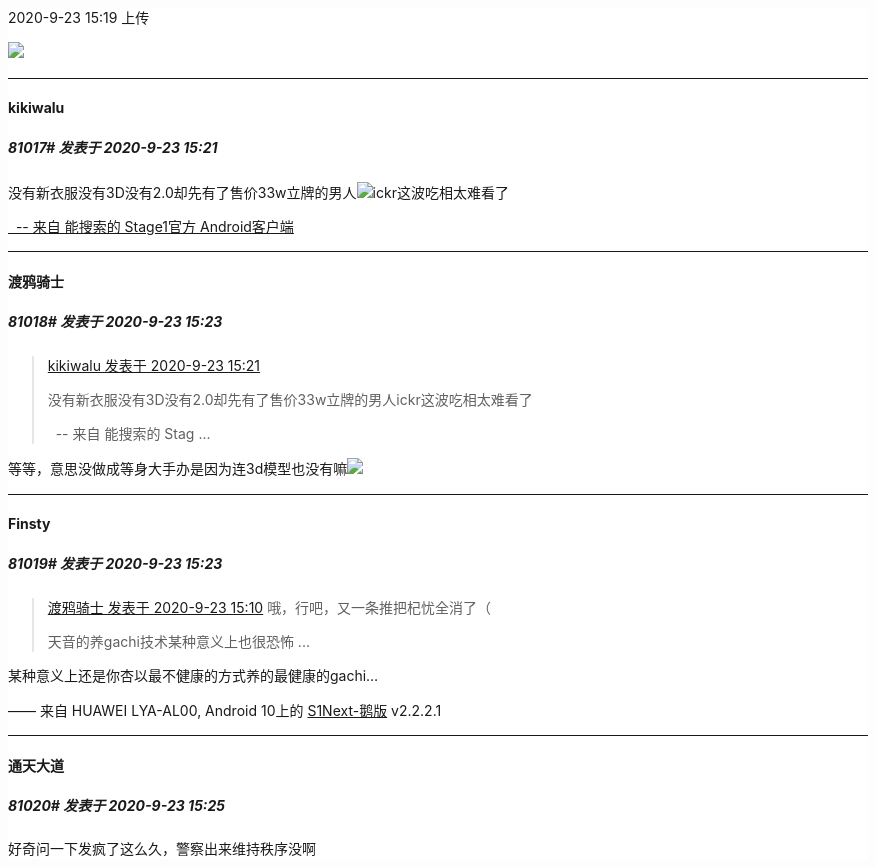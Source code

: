 
2020-9-23 15:19 上传


<img src="https://img.saraba1st.com/forum/202009/23/151931oox2x8xkz8f6zf6x.png" referrerpolicy="no-referrer">


*****

####  kikiwalu  
##### 81017#       发表于 2020-9-23 15:21


没有新衣服没有3D没有2.0却先有了售价33w立牌的男人<img src="https://static.saraba1st.com/image/smiley/face2017/048.png" referrerpolicy="no-referrer">ickr这波吃相太难看了

[  -- 来自 能搜索的 Stage1官方 Android客户端](https://www.coolapk.com/apk/140634)


*****

####  渡鸦骑士  
##### 81018#       发表于 2020-9-23 15:23


<blockquote><a href="httphttps://bbs.saraba1st.com/2b/forum.php?mod=redirect&amp;goto=findpost&amp;pid=48826241&amp;ptid=1941579" target="_blank">kikiwalu 发表于 2020-9-23 15:21</a>

没有新衣服没有3D没有2.0却先有了售价33w立牌的男人ickr这波吃相太难看了


  -- 来自 能搜索的 Stag ...</blockquote>
等等，意思没做成等身大手办是因为连3d模型也没有嘛<img src="https://static.saraba1st.com/image/smiley/face2017/068.png" referrerpolicy="no-referrer">


*****

####  Finsty  
##### 81019#       发表于 2020-9-23 15:23


<blockquote><a href="httphttps://bbs.saraba1st.com/2b/forum.php?mod=redirect&amp;goto=findpost&amp;pid=48826118&amp;ptid=1941579" target="_blank">渡鸦骑士 发表于 2020-9-23 15:10</a>
哦，行吧，又一条推把杞忧全消了（

天音的养gachi技术某种意义上也很恐怖 ...</blockquote>
某种意义上还是你杏以最不健康的方式养的最健康的gachi…

—— 来自 HUAWEI LYA-AL00, Android 10上的 [S1Next-鹅版](https://github.com/ykrank/S1-Next/releases) v2.2.2.1


*****

####  通天大道  
##### 81020#       发表于 2020-9-23 15:25


好奇问一下发疯了这么久，警察出来维持秩序没啊
